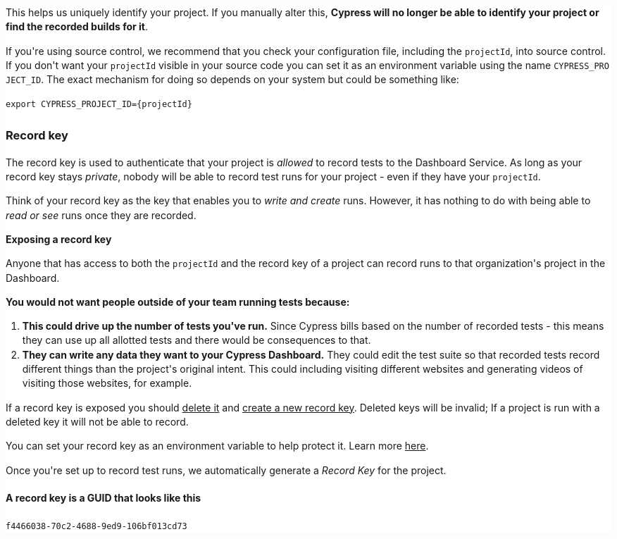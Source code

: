 This helps us uniquely identify your project. If you manually alter this,
**Cypress will no longer be able to identify your project or find the recorded
builds for it**.

If you're using source control, we recommend that you check your configuration
file, including the `projectId`, into source control. If you don't want your
`projectId` visible in your source code you can set it as an environment
variable using the name `CYPRESS_PROJECT_ID`. The exact mechanism for doing so
depends on your system but could be something like:

```shell
export CYPRESS_PROJECT_ID={projectId}
```

### Record key

The record key is used to authenticate that your project is _allowed_ to record
tests to the Dashboard Service. As long as your record key stays _private_,
nobody will be able to record test runs for your project - even if they have
your `projectId`.

Think of your record key as the key that enables you to _write and create_ runs.
However, it has nothing to do with being able to _read or see_ runs once they
are recorded.

<Alert type="warning">

<strong class="alert-header">Exposing a record key</strong>

Anyone that has access to both the `projectId` and the record key of a project
can record runs to that organization's project in the Dashboard.

**You would not want people outside of your team running tests because:**

1. **This could drive up the number of tests you've run.** Since Cypress bills
   based on the number of recorded tests - this means they can use up all
   allotted tests and there would be consequences to that.
2. **They can write any data they want to your Cypress Dashboard.** They could
   edit the test suite so that recorded tests record different things than the
   project's original intent. This could including visiting different websites
   and generating videos of visiting those websites, for example.

If a record key is exposed you should [delete it](#Delete-record-key) and
[create a new record key](#Create-new-record-key). Deleted keys will be invalid;
If a project is run with a deleted key it will not be able to record.

You can set your record key as an environment variable to help protect it. Learn
more [here](/guides/continuous-integration/introduction#Environment-variables).

</Alert>

Once you're set up to record test runs, we automatically generate a _Record Key_
for the project.

#### A record key is a GUID that looks like this

```text
f4466038-70c2-4688-9ed9-106bf013cd73
```
